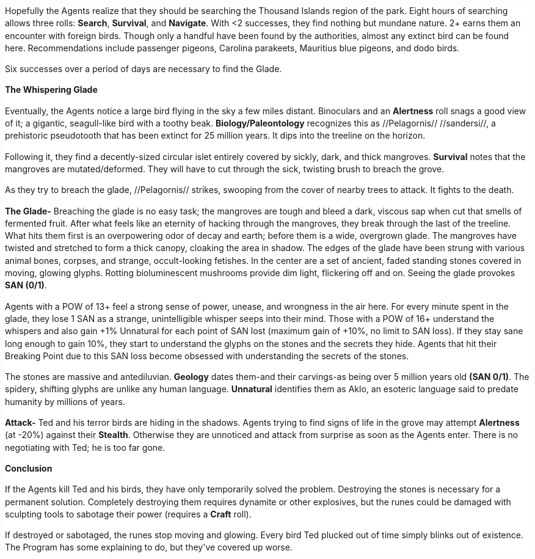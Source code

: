  Hopefully the Agents realize that they should be searching the Thousand Islands region of the park. Eight hours of searching allows three rolls: **Search**, **Survival**, and **Navigate**. With <2 successes, they find nothing but mundane nature. 2+ earns them an encounter with foreign birds. Though only a handful have been found by the authorities, almost any extinct bird can be found here. Recommendations include passenger pigeons, Carolina parakeets, Mauritius blue pigeons, and dodo birds. 

 Six successes over a period of days are necessary to find the Glade. 

 **The Whispering Glade** 

 Eventually, the Agents notice a large bird flying in the sky a few miles distant. Binoculars and an **Alertness** roll snags a good view of it; a gigantic, seagull-like bird with a toothy beak. **Biology/Paleontology** recognizes this as //Pelagornis//   //sandersi//, a prehistoric pseudotooth that has been extinct for 25 million years. It dips into the treeline on the horizon. 

 Following it, they find a decently-sized circular islet entirely covered by sickly, dark, and thick mangroves. **Survival** notes that the mangroves are mutated/deformed. They will have to cut through the sick, twisting brush to breach the grove. 

 As they try to breach the glade, //Pelagornis// strikes, swooping from the cover of nearby trees to attack. It fights to the death. 

 **The Glade-** Breaching the glade is no easy task; the mangroves are tough and bleed a dark, viscous sap when cut that smells of fermented fruit. After what feels like an eternity of hacking through the mangroves, they break through the last of the treeline. What hits them first is an overpowering odor of decay and earth; before them is a wide, overgrown glade. The mangroves have twisted and stretched to form a thick canopy, cloaking the area in shadow. The edges of the glade have been strung with various animal bones, corpses, and strange, occult-looking fetishes. In the center are a set of ancient, faded standing stones covered in moving, glowing glyphs. Rotting bioluminescent mushrooms provide dim light, flickering off and on. Seeing the glade provokes **SAN (0/1)**. 

 Agents with a POW of 13+ feel a strong sense of power, unease, and wrongness in the air here. For every minute spent in the glade, they lose 1 SAN as a strange, unintelligible whisper seeps into their mind. Those with a POW of 16+ understand the whispers and also gain +1% Unnatural for each point of SAN lost (maximum gain of +10%, no limit to SAN loss). If they stay sane long enough to gain 10%, they start to understand the glyphs on the stones and the secrets they hide. Agents that hit their Breaking Point due to this SAN loss become obsessed with understanding the secrets of the stones. 

 The stones are massive and antediluvian. **Geology** dates them-and their carvings-as being over 5 million years old **(SAN 0/1)**. The spidery, shifting glyphs are unlike any human language. **Unnatural** identifies them as Aklo, an esoteric language said to predate humanity by millions of years. 

 **Attack-** Ted and his terror birds are hiding in the shadows. Agents trying to find signs of life in the grove may attempt **Alertness** (at -20%) against their **Stealth**. Otherwise they are unnoticed and attack from surprise as soon as the Agents enter. There is no negotiating with Ted; he is too far gone. 

 **Conclusion** 

 If the Agents kill Ted and his birds, they have only temporarily solved the problem. Destroying the stones is necessary for a permanent solution. Completely destroying them requires dynamite or other explosives, but the runes could be damaged with sculpting tools to sabotage their power (requires a **Craft** roll). 

 If destroyed or sabotaged, the runes stop moving and glowing. Every bird Ted plucked out of time simply blinks out of existence. The Program has some explaining to do, but they've covered up worse. 

